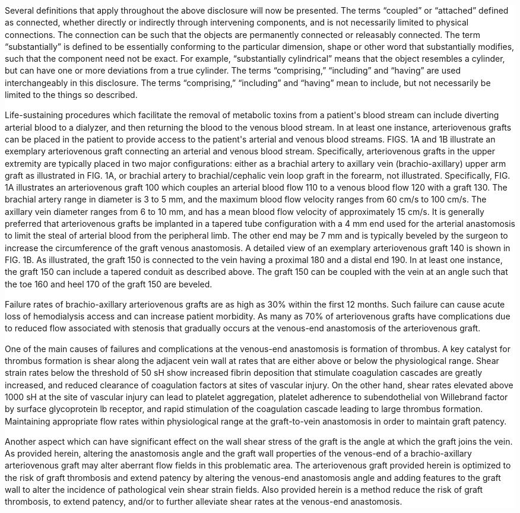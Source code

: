 Several definitions that apply throughout the above disclosure will now be presented. The terms “coupled” or “attached” defined as connected, whether directly or indirectly through intervening components, and is not necessarily limited to physical connections. The connection can be such that the objects are permanently connected or releasably connected. The term “substantially” is defined to be essentially conforming to the particular dimension, shape or other word that substantially modifies, such that the component need not be exact. For example, “substantially cylindrical” means that the object resembles a cylinder, but can have one or more deviations from a true cylinder. The terms “comprising,” “including” and “having” are used interchangeably in this disclosure. The terms “comprising,” “including” and “having” mean to include, but not necessarily be limited to the things so described.

Life-sustaining procedures which facilitate the removal of metabolic toxins from a patient's blood stream can include diverting arterial blood to a dialyzer, and then returning the blood to the venous blood stream. In at least one instance, arteriovenous grafts can be placed in the patient to provide access to the patient's arterial and venous blood streams. FIGS. 1A and 1B illustrate an exemplary arteriovenous graft connecting an arterial and venous blood stream. Specifically, arteriovenous grafts in the upper extremity are typically placed in two major configurations: either as a brachial artery to axillary vein (brachio-axillary) upper arm graft as illustrated in FIG. 1A, or brachial artery to brachial/cephalic vein loop graft in the forearm, not illustrated. Specifically, FIG. 1A illustrates an arteriovenous graft 100 which couples an arterial blood flow 110 to a venous blood flow 120 with a graft 130. The brachial artery range in diameter is 3 to 5 mm, and the maximum blood flow velocity ranges from 60 cm/s to 100 cm/s. The axillary vein diameter ranges from 6 to 10 mm, and has a mean blood flow velocity of approximately 15 cm/s. It is generally preferred that arteriovenous grafts be implanted in a tapered tube configuration with a 4 mm end used for the arterial anastomosis to limit the steal of arterial blood from the peripheral limb. The other end may be 7 mm and is typically beveled by the surgeon to increase the circumference of the graft venous anastomosis. A detailed view of an exemplary arteriovenous graft 140 is shown in FIG. 1B. As illustrated, the graft 150 is connected to the vein having a proximal 180 and a distal end 190. In at least one instance, the graft 150 can include a tapered conduit as described above. The graft 150 can be coupled with the vein at an angle such that the toe 160 and heel 170 of the graft 150 are beveled.

Failure rates of brachio-axillary arteriovenous grafts are as high as 30% within the first 12 months. Such failure can cause acute loss of hemodialysis access and can increase patient morbidity. As many as 70% of arteriovenous grafts have complications due to reduced flow associated with stenosis that gradually occurs at the venous-end anastomosis of the arteriovenous graft.

One of the main causes of failures and complications at the venous-end anastomosis is formation of thrombus. A key catalyst for thrombus formation is shear along the adjacent vein wall at rates that are either above or below the physiological range. Shear strain rates below the threshold of 50 sH show increased fibrin deposition that stimulate coagulation cascades are greatly increased, and reduced clearance of coagulation factors at sites of vascular injury. On the other hand, shear rates elevated above 1000 sH at the site of vascular injury can lead to platelet aggregation, platelet adherence to subendothelial von Willebrand factor by surface glycoprotein lb receptor, and rapid stimulation of the coagulation cascade leading to large thrombus formation. Maintaining appropriate flow rates within physiological range at the graft-to-vein anastomosis in order to maintain graft patency.

Another aspect which can have significant effect on the wall shear stress of the graft is the angle at which the graft joins the vein. As provided herein, altering the anastomosis angle and the graft wall properties of the venous-end of a brachio-axillary arteriovenous graft may alter aberrant flow fields in this problematic area. The arteriovenous graft provided herein is optimized to the risk of graft thrombosis and extend patency by altering the venous-end anastomosis angle and adding features to the graft wall to alter the incidence of pathological vein shear strain fields. Also provided herein is a method reduce the risk of graft thrombosis, to extend patency, and/or to further alleviate shear rates at the venous-end anastomosis.
